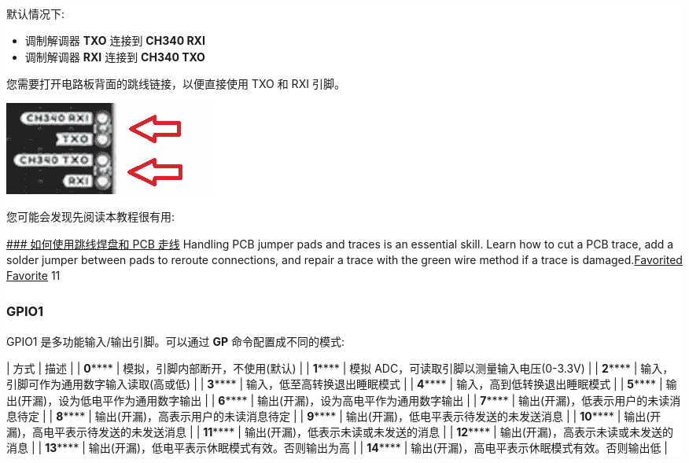 默认情况下:

*   调制解调器 **TXO** 连接到 **CH340 RXI**
*   调制解调器 **RXI** 连接到 **CH340 TXO**

您需要打开电路板背面的跳线链接，以便直接使用 TXO 和 RXI 引脚。

[![Pictured are the T X O and R X I jumpers](img/528a045ea68b74ebc8bf1b086cd7f9db.png)](https://cdn.sparkfun.com/assets/learn_tutorials/2/4/5/1/19236-Swarm_Serial_Breakout-03_Jumpers.jpg)

您可能会发现先阅读本教程很有用:

[](https://learn.sparkfun.com/tutorials/how-to-work-with-jumper-pads-and-pcb-traces) [### 如何使用跳线焊盘和 PCB 走线](https://learn.sparkfun.com/tutorials/how-to-work-with-jumper-pads-and-pcb-traces) Handling PCB jumper pads and traces is an essential skill. Learn how to cut a PCB trace, add a solder jumper between pads to reroute connections, and repair a trace with the green wire method if a trace is damaged.[Favorited Favorite](# "Add to favorites") 11

### GPIO1

GPIO1 是多功能输入/输出引脚。可以通过 **GP** 命令配置成不同的模式:

| 方式 | 描述 |
| **0****** | 模拟，引脚内部断开，不使用(默认) |
| **1****** | 模拟 ADC，可读取引脚以测量输入电压(0-3.3V) |
| **2****** | 输入，引脚可作为通用数字输入读取(高或低) |
| **3****** | 输入，低至高转换退出睡眠模式 |
| **4****** | 输入，高到低转换退出睡眠模式 |
| **5****** | 输出(开漏)，设为低电平作为通用数字输出 |
| **6****** | 输出(开漏)，设为高电平作为通用数字输出 |
| **7****** | 输出(开漏)，低表示用户的未读消息待定 |
| **8****** | 输出(开漏)，高表示用户的未读消息待定 |
| **9****** | 输出(开漏)，低电平表示待发送的未发送消息 |
| **10****** | 输出(开漏)，高电平表示待发送的未发送消息 |
| **11****** | 输出(开漏)，低表示未读或未发送的消息 |
| **12****** | 输出(开漏)，高表示未读或未发送的消息 |
| **13****** | 输出(开漏)，低电平表示休眠模式有效。否则输出为高 |
| **14****** | 输出(开漏)，高电平表示休眠模式有效。否则输出低 |
